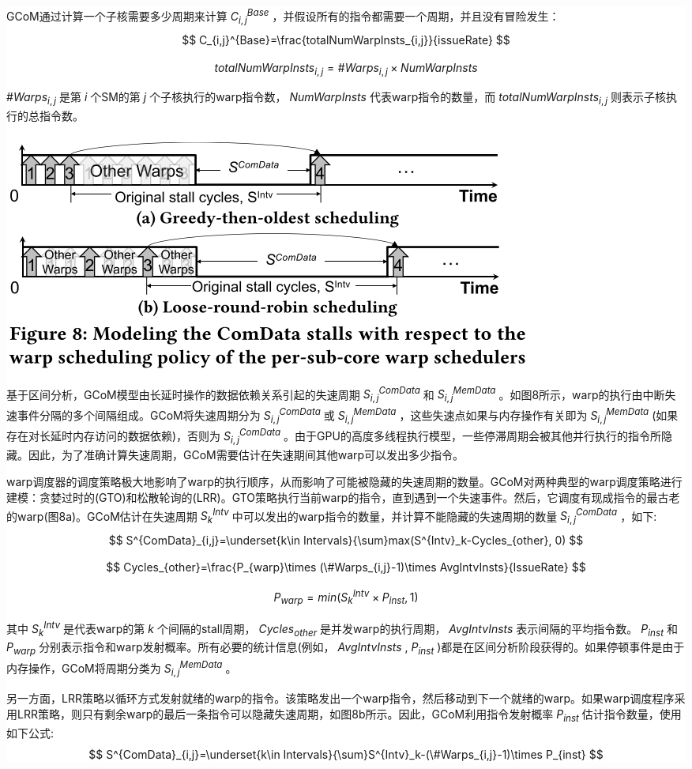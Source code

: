 GCoM通过计算一个子核需要多少周期来计算 $C_{i,j}^{Base}$ ，并假设所有的指令都需要一个周期，并且没有冒险发生：
$$
C_{i,j}^{Base}=\frac{totalNumWarpInsts_{i,j}}{issueRate}
$$

$$
totalNumWarpInsts_{i,j}=\#Warps_{i,j} \times NumWarpInsts
$$

$\#Warps_{i,j}$ 是第 $i$ 个SM的第 $j$ 个子核执行的warp指令数， $NumWarpInsts$ 代表warp指令的数量，而 $totalNumWarpInsts_{i,j}$ 则表示子核执行的总指令数。

![GCoM8](figs/GCoM8.png)

基于区间分析，GCoM模型由长延时操作的数据依赖关系引起的失速周期 $S^{ComData}_{i,j}$ 和 $S^{MemData}_{i,j}$ 。如图8所示，warp的执行由中断失速事件分隔的多个间隔组成。GCoM将失速周期分为 $S^{ComData}_{i,j}$ 或 $S^{MemData}_{i,j}$ ，这些失速点如果与内存操作有关即为 $S^{MemData}_{i,j}$ (如果存在对长延时内存访问的数据依赖)，否则为 $S^{ComData}_{i,j}$ 。由于GPU的高度多线程执行模型，一些停滞周期会被其他并行执行的指令所隐藏。因此，为了准确计算失速周期，GCoM需要估计在失速期间其他warp可以发出多少指令。

warp调度器的调度策略极大地影响了warp的执行顺序，从而影响了可能被隐藏的失速周期的数量。GCoM对两种典型的warp调度策略进行建模：贪婪过时的(GTO)和松散轮询的(LRR)。GTO策略执行当前warp的指令，直到遇到一个失速事件。然后，它调度有现成指令的最古老的warp(图8a)。GCoM估计在失速周期 $S^{Intv}_k$ 中可以发出的warp指令的数量，并计算不能隐藏的失速周期的数量 $S^{ComData}_{i,j}$ ，如下:
$$
S^{ComData}_{i,j}=\underset{k\in Intervals}{\sum}max(S^{Intv}_k-Cycles_{other}, 0)
$$

$$
Cycles_{other}=\frac{P_{warp}\times (\#Warps_{i,j}-1)\times AvgIntvInsts}{IssueRate}
$$

$$
P_{warp}=min(S^{Intv}_k\times P_{inst}, 1)
$$

其中 $S^{Intv}_k$ 是代表warp的第 $k$ 个间隔的stall周期， $Cycles_{other}$ 是并发warp的执行周期， $AvgIntvInsts$ 表示间隔的平均指令数。 $P_{inst}$ 和 $P_{warp}$ 分别表示指令和warp发射概率。所有必要的统计信息(例如， $AvgIntvInsts$ ,  $P_{inst}$ )都是在区间分析阶段获得的。如果停顿事件是由于内存操作，GCoM将周期分类为 $S^{MemData}_{i,j}$ 。

另一方面，LRR策略以循环方式发射就绪的warp的指令。该策略发出一个warp指令，然后移动到下一个就绪的warp。如果warp调度程序采用LRR策略，则只有剩余warp的最后一条指令可以隐藏失速周期，如图8b所示。因此，GCoM利用指令发射概率 $P_{inst}$ 估计指令数量，使用如下公式:
$$
S^{ComData}_{i,j}=\underset{k\in Intervals}{\sum}S^{Intv}_k-(\#Warps_{i,j}-1)\times P_{inst}
$$
